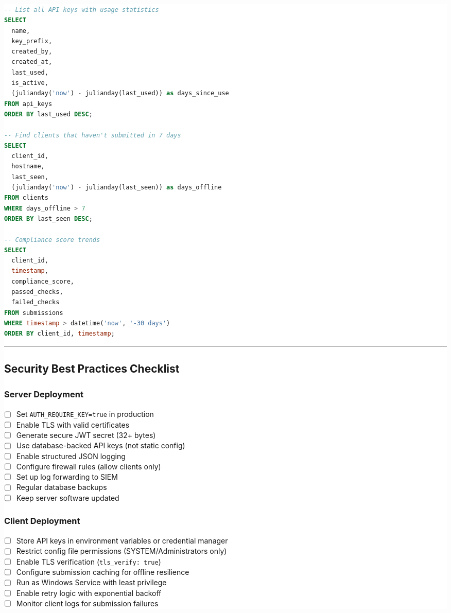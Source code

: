 ```sql
-- List all API keys with usage statistics
SELECT
  name,
  key_prefix,
  created_by,
  created_at,
  last_used,
  is_active,
  (julianday('now') - julianday(last_used)) as days_since_use
FROM api_keys
ORDER BY last_used DESC;

-- Find clients that haven't submitted in 7 days
SELECT
  client_id,
  hostname,
  last_seen,
  (julianday('now') - julianday(last_seen)) as days_offline
FROM clients
WHERE days_offline > 7
ORDER BY last_seen DESC;

-- Compliance score trends
SELECT
  client_id,
  timestamp,
  compliance_score,
  passed_checks,
  failed_checks
FROM submissions
WHERE timestamp > datetime('now', '-30 days')
ORDER BY client_id, timestamp;
```

---

## Security Best Practices Checklist

### Server Deployment
- [ ] Set `AUTH_REQUIRE_KEY=true` in production
- [ ] Enable TLS with valid certificates
- [ ] Generate secure JWT secret (32+ bytes)
- [ ] Use database-backed API keys (not static config)
- [ ] Enable structured JSON logging
- [ ] Configure firewall rules (allow clients only)
- [ ] Set up log forwarding to SIEM
- [ ] Regular database backups
- [ ] Keep server software updated

### Client Deployment
- [ ] Store API keys in environment variables or credential manager
- [ ] Restrict config file permissions (SYSTEM/Administrators only)
- [ ] Enable TLS verification (`tls_verify: true`)
- [ ] Configure submission caching for offline resilience
- [ ] Run as Windows Service with least privilege
- [ ] Enable retry logic with exponential backoff
- [ ] Monitor client logs for submission failures
